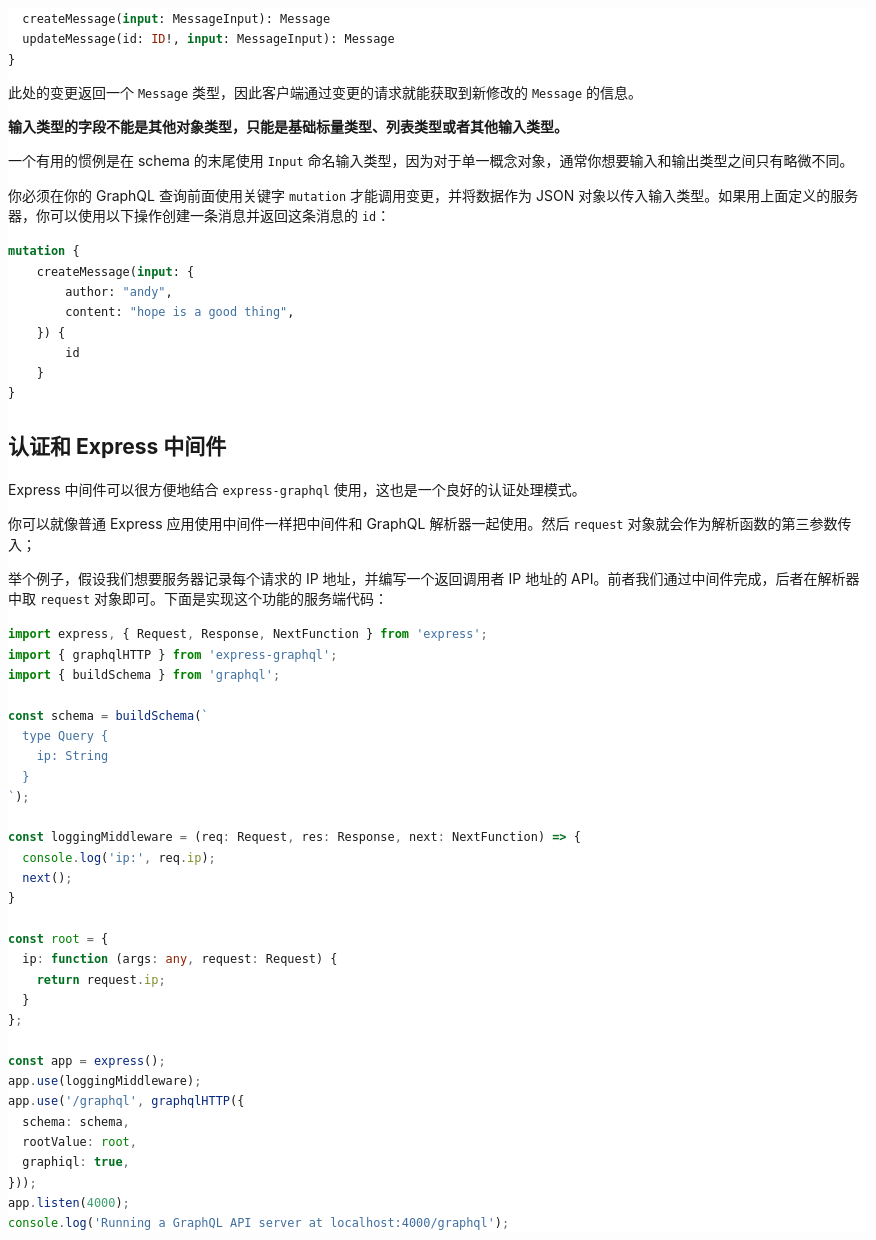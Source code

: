 ```graphql
  createMessage(input: MessageInput): Message
  updateMessage(id: ID!, input: MessageInput): Message
}
```

此处的变更返回一个 `Message` 类型，因此客户端通过变更的请求就能获取到新修改的 `Message` 的信息。

**输入类型的字段不能是其他对象类型，只能是基础标量类型、列表类型或者其他输入类型。**

一个有用的惯例是在 schema 的末尾使用 `Input` 命名输入类型，因为对于单一概念对象，通常你想要输入和输出类型之间只有略微不同。

你必须在你的 GraphQL 查询前面使用关键字 `mutation` 才能调用变更，并将数据作为 JSON 对象以传入输入类型。如果用上面定义的服务器，你可以使用以下操作创建一条消息并返回这条消息的 `id`：

```graphql
mutation {
    createMessage(input: {
        author: "andy",
        content: "hope is a good thing",
	}) {
		id
	}
}
```

## 认证和 Express 中间件

Express 中间件可以很方便地结合 `express-graphql` 使用，这也是一个良好的认证处理模式。

你可以就像普通 Express 应用使用中间件一样把中间件和 GraphQL 解析器一起使用。然后 `request` 对象就会作为解析函数的第三参数传入；

举个例子，假设我们想要服务器记录每个请求的 IP 地址，并编写一个返回调用者 IP 地址的 API。前者我们通过中间件完成，后者在解析器中取 `request` 对象即可。下面是实现这个功能的服务端代码：

```typescript
import express, { Request, Response, NextFunction } from 'express';
import { graphqlHTTP } from 'express-graphql';
import { buildSchema } from 'graphql';

const schema = buildSchema(`
  type Query {
    ip: String
  }
`);

const loggingMiddleware = (req: Request, res: Response, next: NextFunction) => {
  console.log('ip:', req.ip);
  next();
}

const root = {
  ip: function (args: any, request: Request) {
    return request.ip;
  }
};

const app = express();
app.use(loggingMiddleware);
app.use('/graphql', graphqlHTTP({
  schema: schema,
  rootValue: root,
  graphiql: true,
}));
app.listen(4000);
console.log('Running a GraphQL API server at localhost:4000/graphql');
```
